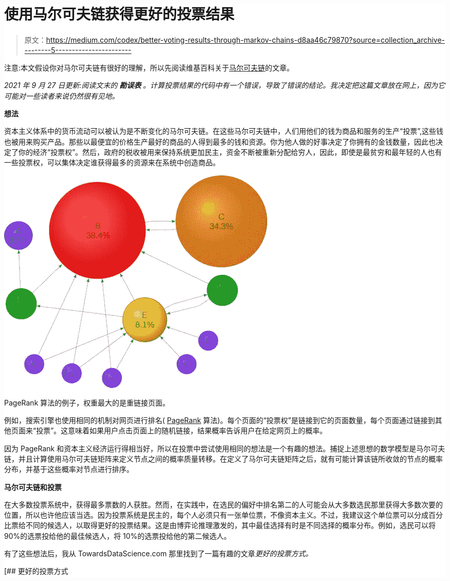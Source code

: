 # 使用马尔可夫链获得更好的投票结果

> 原文：<https://medium.com/codex/better-voting-results-through-markov-chains-d8aa46c79870?source=collection_archive---------5----------------------->

注意:本文假设你对马尔可夫链有很好的理解，所以先阅读维基百科关于[马尔可夫链](https://en.wikipedia.org/wiki/Markov_chain)的文章。

*2021 年 9 月 27 日更新:阅读文末的* ***勘误表*** *。计算投票结果的代码中有一个错误，导致了错误的结论。我决定把这篇文章放在网上，因为它可能对一些读者来说仍然很有见地。*

**想法**

资本主义体系中的货币流动可以被认为是不断变化的马尔可夫链。在这些马尔可夫链中，人们用他们的钱为商品和服务的生产“投票”,这些钱也被用来购买产品。那些以最便宜的价格生产最好的商品的人得到最多的钱和资源。你为他人做的好事决定了你拥有的金钱数量，因此也决定了你的经济“投票权”。然后，政府的税收被用来保持系统更加民主，资金不断被重新分配给穷人，因此，即使是最贫穷和最年轻的人也有一些投票权，可以集体决定谁获得最多的资源来在系统中创造商品。

![](img/aeb6aabeaeaf836313c2fa1038891d2c.png)

PageRank 算法的例子，权重最大的是重链接页面。

例如，搜索引擎也使用相同的机制对网页进行排名( [PageRank](https://en.wikipedia.org/wiki/PageRank) 算法)。每个页面的“投票权”是链接到它的页面数量，每个页面通过链接到其他页面来“投票”。这意味着如果用户点击页面上的随机链接，结果概率告诉用户在给定网页上的概率。

因为 PageRank 和资本主义经济运行得相当好，所以在投票中尝试使用相同的想法是一个有趣的想法。捕捉上述思想的数学模型是马尔可夫链，并且计算使用马尔可夫链矩阵来定义节点之间的概率质量转移。在定义了马尔可夫链矩阵之后，就有可能计算该链所收敛的节点的概率分布，并基于这些概率对节点进行排序。

**马尔可夫链和投票**

在大多数投票系统中，获得最多票数的人获胜。然而，在实践中，在选民的偏好中排名第二的人可能会从大多数选民那里获得大多数次要的位置，所以也许他应该当选。因为投票系统是民主的，每个人必须只有一张单位票，不像资本主义。不过，我建议这个单位票可以分成百分比票给不同的候选人，以取得更好的投票结果。这是由博弈论推理激发的，其中最佳选择有时是不同选择的概率分布。例如，选民可以将 90%的选票投给他的最佳候选人，将 10%的选票投给他的第二候选人。

有了这些想法后，我从 TowardsDataScience.com 那里找到了一篇有趣的文章*更好的投票方式。*

[](https://towardsdatascience.com/a-better-way-to-vote-4e04afd3a826) [## 更好的投票方式
